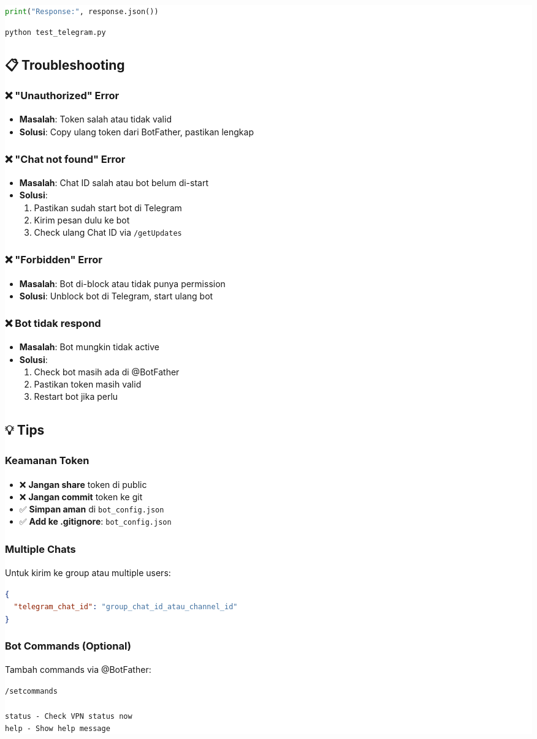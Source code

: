 ```python
print("Response:", response.json())
```

```bash
python test_telegram.py
```

## 📋 Troubleshooting

### ❌ "Unauthorized" Error
- **Masalah**: Token salah atau tidak valid
- **Solusi**: Copy ulang token dari BotFather, pastikan lengkap

### ❌ "Chat not found" Error  
- **Masalah**: Chat ID salah atau bot belum di-start
- **Solusi**: 
  1. Pastikan sudah start bot di Telegram
  2. Kirim pesan dulu ke bot
  3. Check ulang Chat ID via `/getUpdates`

### ❌ "Forbidden" Error
- **Masalah**: Bot di-block atau tidak punya permission
- **Solusi**: Unblock bot di Telegram, start ulang bot

### ❌ Bot tidak respond
- **Masalah**: Bot mungkin tidak active
- **Solusi**: 
  1. Check bot masih ada di @BotFather
  2. Pastikan token masih valid
  3. Restart bot jika perlu

## 💡 Tips

### Keamanan Token
- ❌ **Jangan share** token di public
- ❌ **Jangan commit** token ke git
- ✅ **Simpan aman** di `bot_config.json`
- ✅ **Add ke .gitignore**: `bot_config.json`

### Multiple Chats
Untuk kirim ke group atau multiple users:
```json
{
  "telegram_chat_id": "group_chat_id_atau_channel_id"
}
```

### Bot Commands (Optional)
Tambah commands via @BotFather:
```
/setcommands

status - Check VPN status now
help - Show help message
```
